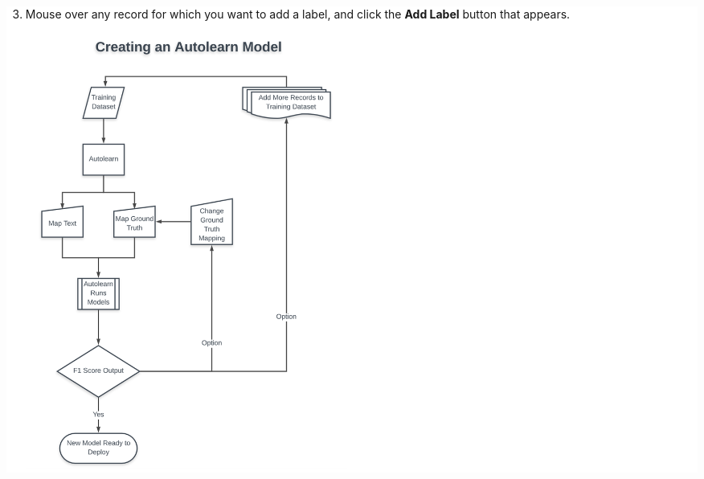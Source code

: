 3.	Mouse over any record for which you want to add a label, and click the **Add Label** button that appears. 

    <img src="autolearn.png" width=400px alt="Diagram showing the workflow to create an AutoLearn model.">
